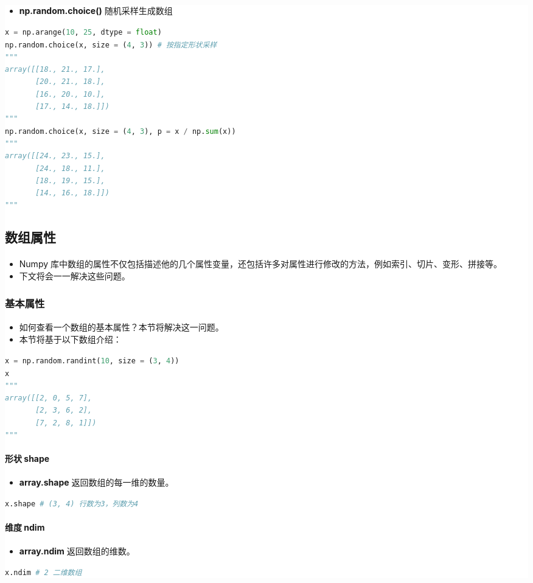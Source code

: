 * **np.random.choice()** 随机采样生成数组

```python
x = np.arange(10, 25, dtype = float)
np.random.choice(x, size = (4, 3)) # 按指定形状采样
"""
array([[18., 21., 17.],
       [20., 21., 18.],
       [16., 20., 10.],
       [17., 14., 18.]])
"""
np.random.choice(x, size = (4, 3), p = x / np.sum(x))
"""
array([[24., 23., 15.],
       [24., 18., 11.],
       [18., 19., 15.],
       [14., 16., 18.]])
"""
```



## 数组属性

* Numpy 库中数组的属性不仅包括描述他的几个属性变量，还包括许多对属性进行修改的方法，例如索引、切片、变形、拼接等。
* 下文将会一一解决这些问题。

### 基本属性

* 如何查看一个数组的基本属性？本节将解决这一问题。
* 本节将基于以下数组介绍：

```python
x = np.random.randint(10, size = (3, 4))
x
"""
array([[2, 0, 5, 7],
       [2, 3, 6, 2],
       [7, 2, 8, 1]])
"""
```

#### 形状 shape

* **array.shape** 返回数组的每一维的数量。

```python
x.shape # (3, 4) 行数为3，列数为4
```

#### 维度 ndim

* **array.ndim** 返回数组的维数。

```python
x.ndim # 2 二维数组
```
